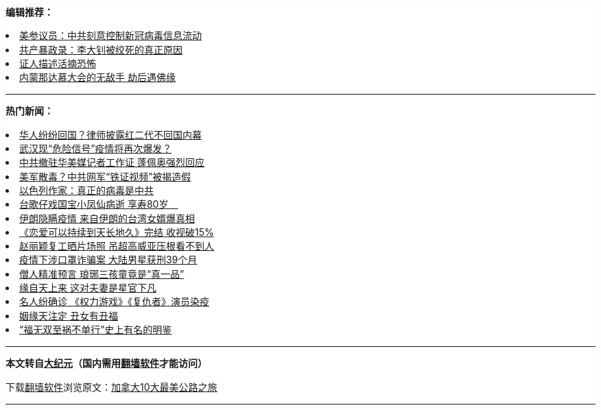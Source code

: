 
<strong>编辑推荐：</strong>
<li><a href="/gb/20/2/22/n11887949.md#1">美参议员：中共刻意控制新冠病毒信息流动</a></li>
<li><a href="/gb/19/8/26/n11477432.md#1" target="_blank">共产暴政录：李大钊被绞死的真正原因</a></li><li><a href="/gb/16/8/7/n8177641.md?dfh#1" target="_blank">证人描述活摘恐怖</a></li><li><a href="/gb/19/3/11/n11105711.md#1" target="_blank">内蒙那达慕大会的无敌手 劫后遇佛缘</a></li>
<hr>

<strong>热门新闻：</strong>
<li><a href="/gb/20/3/17/n11947698.md#1">华人纷纷回国？律师披露红二代不回国内幕</a></li>
<li><a href="/gb/20/3/18/n11949573.md#1">武汉现“危险信号”疫情将再次爆发？</a></li>
<li><a href="/gb/20/3/17/n11948259.md#1">中共撤驻华美媒记者工作证 蓬佩奥强烈回应</a></li>
<li><a href="/gb/20/3/17/n11948137.md#1">美军散毒？中共网军“铁证视频”被揭造假</a></li>
<li><a href="/gb/20/3/18/n11950860.md#1">以色列作家：真正的病毒是中共</a></li>
<li><a href="/gb/20/3/17/n11946544.md#1">台歌仔戏国宝小凤仙病逝 享寿80岁　</a></li>
<li><a href="/gb/20/3/17/n11947993.md#1">伊朗隐瞒疫情 来自伊朗的台湾女婿爆真相</a></li>
<li><a href="/gb/20/3/18/n11949282.md#1">《恋爱可以持续到天长地久》完结 收视破15%</a></li>
<li><a href="/gb/20/3/16/n11945468.md#1">赵丽颖复工晒片场照 吊超高威亚压根看不到人</a></li>
<li><a href="/gb/20/3/17/n11948248.md#1">疫情下涉口罩诈骗案 大陆男星获刑39个月</a></li>
<li><a href="/gb/20/3/11/n11933376.md#1">僧人精准预言 琅琊三孩童竟是“真一品”</a></li>
<li><a href="/gb/20/3/12/n11936269.md#1">缘自天上来 这对夫妻是星官下凡</a></li>
<li><a href="/gb/20/3/17/n11946008.md#1">名人纷确诊 《权力游戏》《复仇者》演员染疫</a></li>
<li><a href="/gb/10/11/25/n3095498.md#1">姻缘天注定 丑女有丑福</a></li>
<li><a href="/gb/20/3/10/n11929738.md#1">“福无双至祸不单行”史上有名的明鉴</a></li>
<hr>

<strong>本文转自<a href="https://www.epochtimes.com">大纪元</a>（国内需用<a href="https://github.com/bannedbook/fanqiang/wiki">翻墙软件</a>才能访问）</strong><p>下载<a href="https://github.com/bannedbook/fanqiang/wiki">翻墙软件</a>浏览原文：<a href="https://www.epochtimes.com/gb/17/4/24/n9070804.htm">加拿大10大最美公路之旅</a></p><hr>
